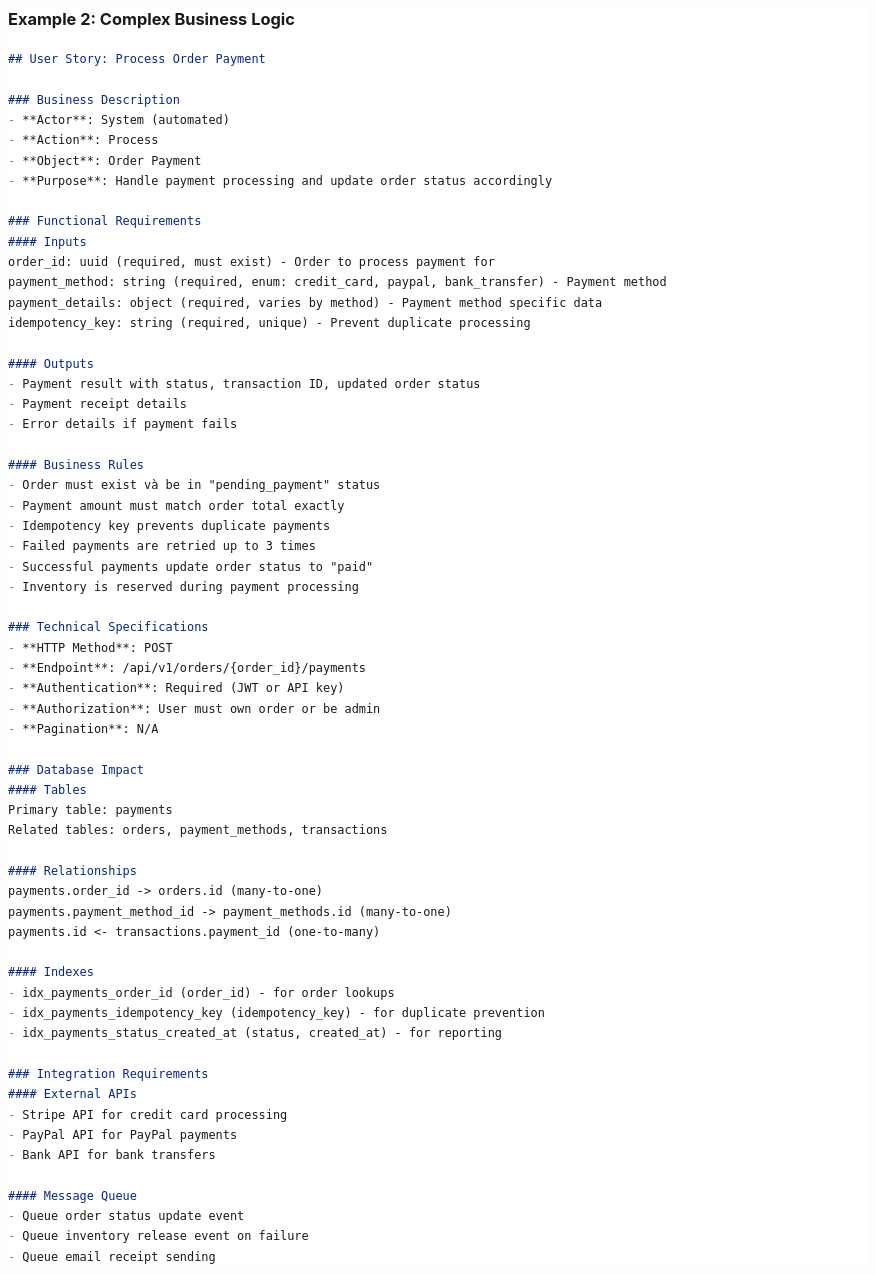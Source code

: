 ### Example 2: Complex Business Logic
```markdown
## User Story: Process Order Payment

### Business Description
- **Actor**: System (automated)
- **Action**: Process
- **Object**: Order Payment
- **Purpose**: Handle payment processing and update order status accordingly

### Functional Requirements
#### Inputs
order_id: uuid (required, must exist) - Order to process payment for
payment_method: string (required, enum: credit_card, paypal, bank_transfer) - Payment method
payment_details: object (required, varies by method) - Payment method specific data
idempotency_key: string (required, unique) - Prevent duplicate processing

#### Outputs
- Payment result with status, transaction ID, updated order status
- Payment receipt details
- Error details if payment fails

#### Business Rules
- Order must exist và be in "pending_payment" status
- Payment amount must match order total exactly
- Idempotency key prevents duplicate payments
- Failed payments are retried up to 3 times
- Successful payments update order status to "paid"
- Inventory is reserved during payment processing

### Technical Specifications
- **HTTP Method**: POST
- **Endpoint**: /api/v1/orders/{order_id}/payments
- **Authentication**: Required (JWT or API key)
- **Authorization**: User must own order or be admin
- **Pagination**: N/A

### Database Impact
#### Tables
Primary table: payments
Related tables: orders, payment_methods, transactions

#### Relationships
payments.order_id -> orders.id (many-to-one)
payments.payment_method_id -> payment_methods.id (many-to-one)
payments.id <- transactions.payment_id (one-to-many)

#### Indexes
- idx_payments_order_id (order_id) - for order lookups
- idx_payments_idempotency_key (idempotency_key) - for duplicate prevention
- idx_payments_status_created_at (status, created_at) - for reporting

### Integration Requirements
#### External APIs
- Stripe API for credit card processing
- PayPal API for PayPal payments
- Bank API for bank transfers

#### Message Queue
- Queue order status update event
- Queue inventory release event on failure
- Queue email receipt sending

```